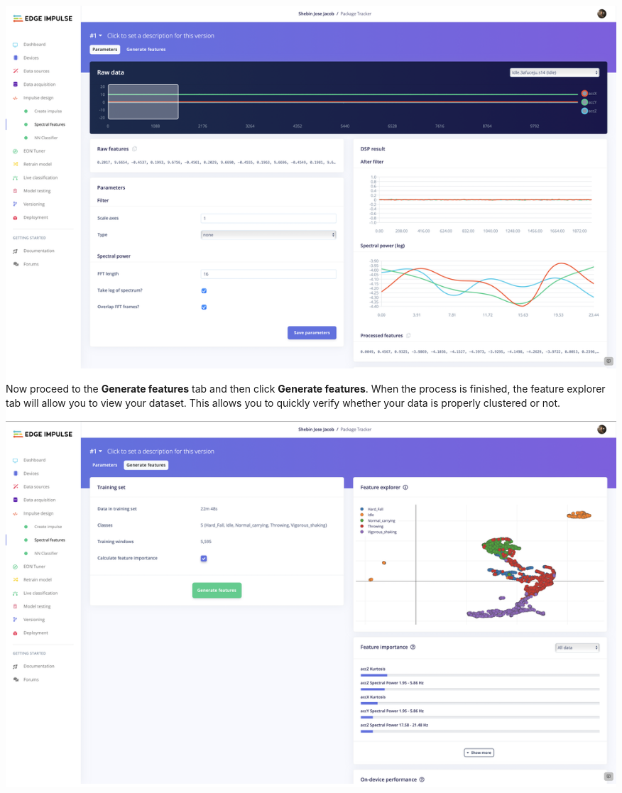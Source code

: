 ![](.gitbook/assets/secure-packages-with-ai/Save-Parameters.png)

Now proceed to the **Generate features** tab and then click **Generate features**. When the process is finished, the feature explorer tab will allow you to view your dataset. This allows you to quickly verify whether your data is properly clustered or not.

![](.gitbook/assets/secure-packages-with-ai/Generate-Features.png)
